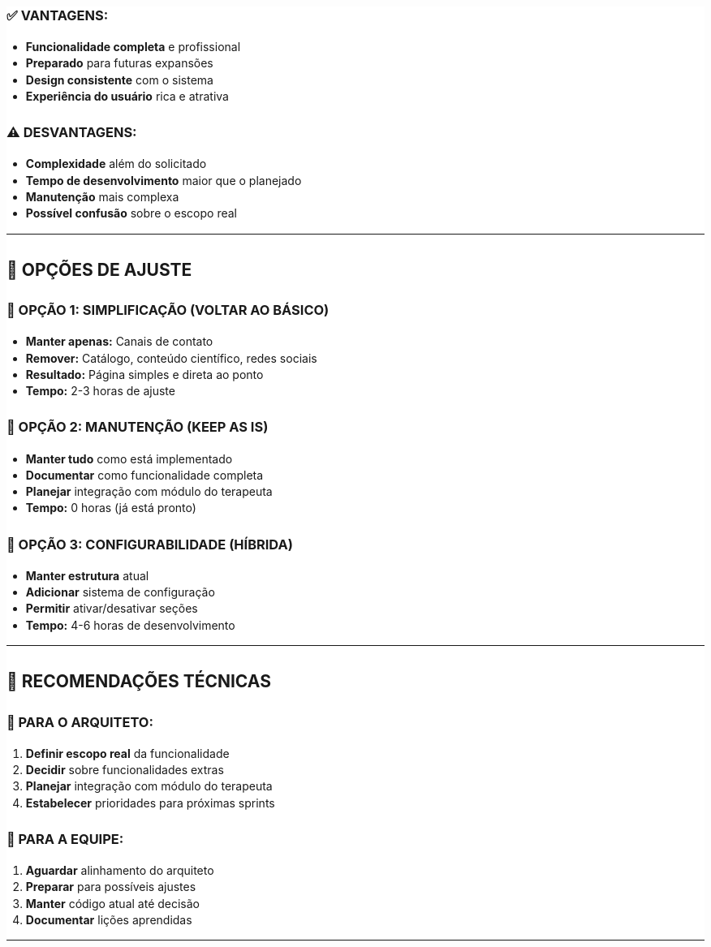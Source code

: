 ### **✅ VANTAGENS:**
- **Funcionalidade completa** e profissional
- **Preparado** para futuras expansões
- **Design consistente** com o sistema
- **Experiência do usuário** rica e atrativa

### **⚠️ DESVANTAGENS:**
- **Complexidade** além do solicitado
- **Tempo de desenvolvimento** maior que o planejado
- **Manutenção** mais complexa
- **Possível confusão** sobre o escopo real

---

## 🔄 **OPÇÕES DE AJUSTE**

### **🔄 OPÇÃO 1: SIMPLIFICAÇÃO (VOLTAR AO BÁSICO)**
- **Manter apenas:** Canais de contato
- **Remover:** Catálogo, conteúdo científico, redes sociais
- **Resultado:** Página simples e direta ao ponto
- **Tempo:** 2-3 horas de ajuste

### **🔄 OPÇÃO 2: MANUTENÇÃO (KEEP AS IS)**
- **Manter tudo** como está implementado
- **Documentar** como funcionalidade completa
- **Planejar** integração com módulo do terapeuta
- **Tempo:** 0 horas (já está pronto)

### **🔄 OPÇÃO 3: CONFIGURABILIDADE (HÍBRIDA)**
- **Manter estrutura** atual
- **Adicionar** sistema de configuração
- **Permitir** ativar/desativar seções
- **Tempo:** 4-6 horas de desenvolvimento

---

## 📝 **RECOMENDAÇÕES TÉCNICAS**

### **🎯 PARA O ARQUITETO:**
1. **Definir escopo real** da funcionalidade
2. **Decidir** sobre funcionalidades extras
3. **Planejar** integração com módulo do terapeuta
4. **Estabelecer** prioridades para próximas sprints

### **🔄 PARA A EQUIPE:**
1. **Aguardar** alinhamento do arquiteto
2. **Preparar** para possíveis ajustes
3. **Manter** código atual até decisão
4. **Documentar** lições aprendidas

---